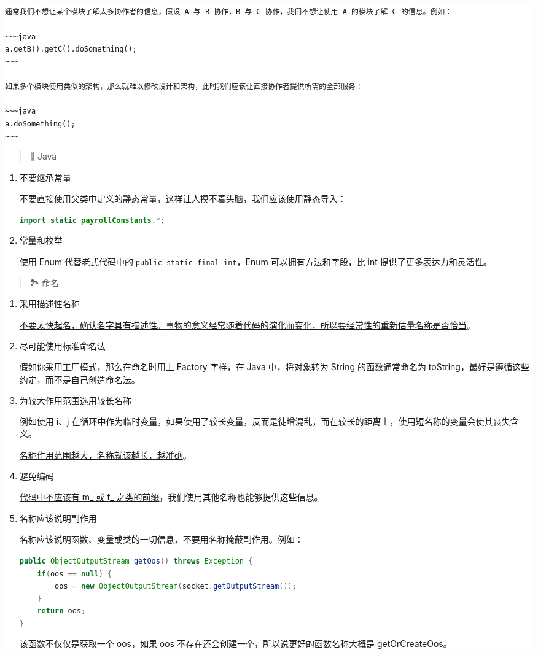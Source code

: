     通常我们不想让某个模块了解太多协作者的信息，假设 A 与 B 协作，B 与 C 协作，我们不想让使用 A 的模块了解 C 的信息。例如：

    ~~~java
    a.getB().getC().doSomething();
    ~~~

    如果多个模块使用类似的架构，那么就难以修改设计和架构，此时我们应该让直接协作者提供所需的全部服务：

    ~~~java
    a.doSomething();
    ~~~



> :tea: Java

1. 不要继承常量

   不要直接使用父类中定义的静态常量，这样让人摸不着头脑，我们应该使用静态导入：

   ~~~java
   import static payrollConstants.*;
   ~~~

2. 常量和枚举

   使用 Enum 代替老式代码中的 `public static final int`，Enum 可以拥有方法和字段，比 int 提供了更多表达力和灵活性。



> :national_park: 命名

1. 采用描述性名称

   <u>不要太快起名，确认名字具有描述性。事物的意义经常随着代码的演化而变化，所以要经常性的重新估量名称是否恰当</u>。

2. 尽可能使用标准命名法

   假如你采用工厂模式，那么在命名时用上 Factory 字样，在 Java 中，将对象转为 String 的函数通常命名为 toString，最好是遵循这些约定，而不是自己创造命名法。

3. 为较大作用范围选用较长名称

   例如使用 i、j 在循环中作为临时变量，如果使用了较长变量，反而是徒增混乱，而在较长的距离上，使用短名称的变量会使其丧失含义。

   <u>名称作用范围越大，名称就该越长，越准确</u>。

4. 避免编码

   <u>代码中不应该有 m_ 或 f_ 之类的前缀</u>，我们使用其他名称也能够提供这些信息。

5. 名称应该说明副作用

   名称应该说明函数、变量或类的一切信息，不要用名称掩蔽副作用。例如：

   ~~~java
   public ObjectOutputStream getOos() throws Exception {
       if(oos == null) {
           oos = new ObjectOutputStream(socket.getOutputStream());
       }
       return oos;
   }
   ~~~

   该函数不仅仅是获取一个 oos，如果 oos 不存在还会创建一个，所以说更好的函数名称大概是 getOrCreateOos。